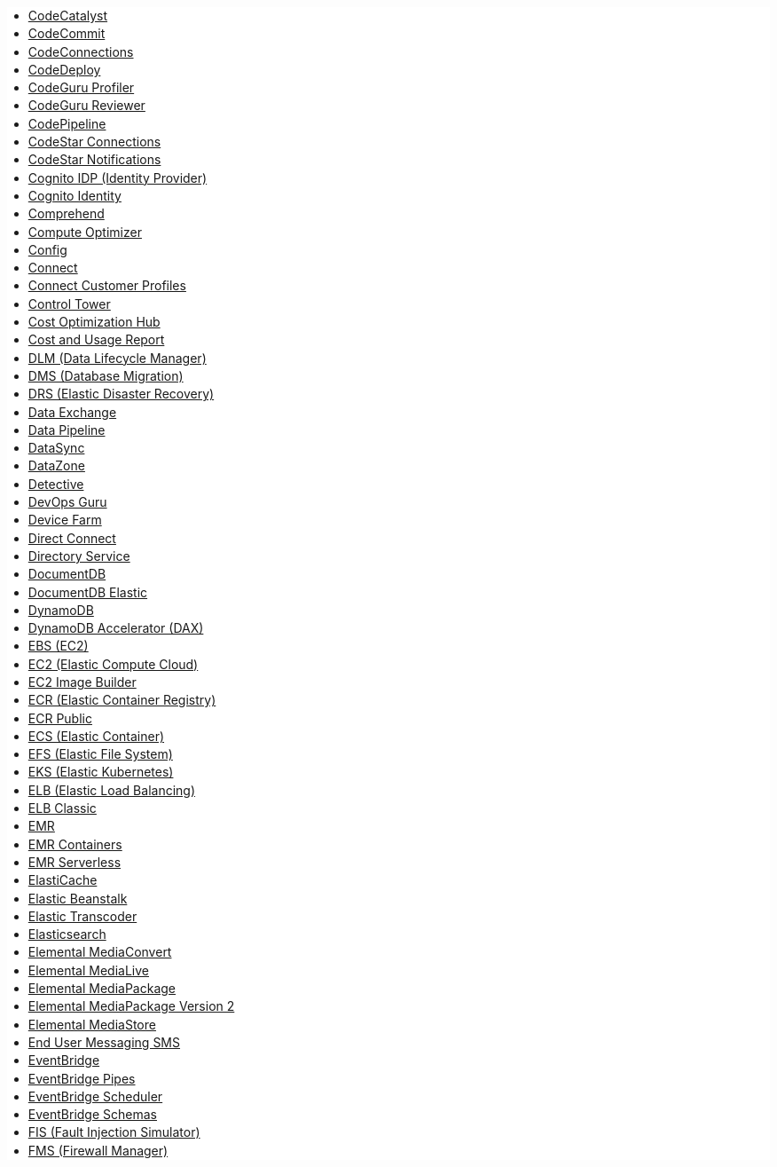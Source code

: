 - [CodeCatalyst](#codecatalyst)
- [CodeCommit](#codecommit)
- [CodeConnections](#codeconnections)
- [CodeDeploy](#codedeploy)
- [CodeGuru Profiler](#codeguru-profiler)
- [CodeGuru Reviewer](#codeguru-reviewer)
- [CodePipeline](#codepipeline)
- [CodeStar Connections](#codestar-connections)
- [CodeStar Notifications](#codestar-notifications)
- [Cognito IDP (Identity Provider)](#cognito-idp-identity-provider)
- [Cognito Identity](#cognito-identity)
- [Comprehend](#comprehend)
- [Compute Optimizer](#compute-optimizer)
- [Config](#config)
- [Connect](#connect)
- [Connect Customer Profiles](#connect-customer-profiles)
- [Control Tower](#control-tower)
- [Cost Optimization Hub](#cost-optimization-hub)
- [Cost and Usage Report](#cost-and-usage-report)
- [DLM (Data Lifecycle Manager)](#dlm-data-lifecycle-manager)
- [DMS (Database Migration)](#dms-database-migration)
- [DRS (Elastic Disaster Recovery)](#drs-elastic-disaster-recovery)
- [Data Exchange](#data-exchange)
- [Data Pipeline](#data-pipeline)
- [DataSync](#datasync)
- [DataZone](#datazone)
- [Detective](#detective)
- [DevOps Guru](#devops-guru)
- [Device Farm](#device-farm)
- [Direct Connect](#direct-connect)
- [Directory Service](#directory-service)
- [DocumentDB](#documentdb)
- [DocumentDB Elastic](#documentdb-elastic)
- [DynamoDB](#dynamodb)
- [DynamoDB Accelerator (DAX)](#dynamodb-accelerator-dax)
- [EBS (EC2)](#ebs-ec2)
- [EC2 (Elastic Compute Cloud)](#ec2-elastic-compute-cloud)
- [EC2 Image Builder](#ec2-image-builder)
- [ECR (Elastic Container Registry)](#ecr-elastic-container-registry)
- [ECR Public](#ecr-public)
- [ECS (Elastic Container)](#ecs-elastic-container)
- [EFS (Elastic File System)](#efs-elastic-file-system)
- [EKS (Elastic Kubernetes)](#eks-elastic-kubernetes)
- [ELB (Elastic Load Balancing)](#elb-elastic-load-balancing)
- [ELB Classic](#elb-classic)
- [EMR](#emr)
- [EMR Containers](#emr-containers)
- [EMR Serverless](#emr-serverless)
- [ElastiCache](#elasticache)
- [Elastic Beanstalk](#elastic-beanstalk)
- [Elastic Transcoder](#elastic-transcoder)
- [Elasticsearch](#elasticsearch)
- [Elemental MediaConvert](#elemental-mediaconvert)
- [Elemental MediaLive](#elemental-medialive)
- [Elemental MediaPackage](#elemental-mediapackage)
- [Elemental MediaPackage Version 2](#elemental-mediapackage-version-2)
- [Elemental MediaStore](#elemental-mediastore)
- [End User Messaging SMS](#end-user-messaging-sms)
- [EventBridge](#eventbridge)
- [EventBridge Pipes](#eventbridge-pipes)
- [EventBridge Scheduler](#eventbridge-scheduler)
- [EventBridge Schemas](#eventbridge-schemas)
- [FIS (Fault Injection Simulator)](#fis-fault-injection-simulator)
- [FMS (Firewall Manager)](#fms-firewall-manager)